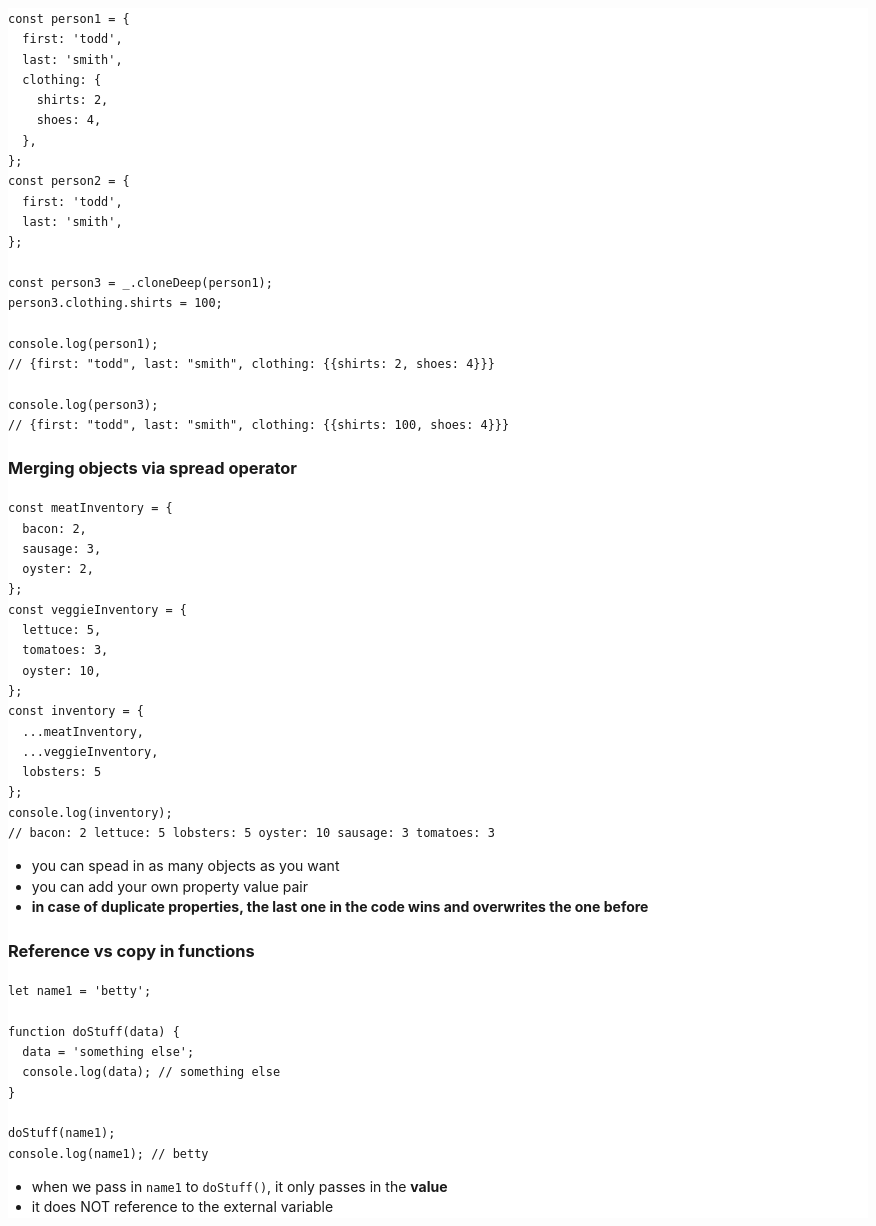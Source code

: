 ```
const person1 = {
  first: 'todd',
  last: 'smith',
  clothing: {
    shirts: 2,
    shoes: 4,
  },
};
const person2 = {
  first: 'todd',
  last: 'smith',
};

const person3 = _.cloneDeep(person1);
person3.clothing.shirts = 100;

console.log(person1);
// {first: "todd", last: "smith", clothing: {{shirts: 2, shoes: 4}}}

console.log(person3);
// {first: "todd", last: "smith", clothing: {{shirts: 100, shoes: 4}}}
```

### Merging objects via spread operator

```
const meatInventory = {
  bacon: 2,
  sausage: 3,
  oyster: 2,
};
const veggieInventory = {
  lettuce: 5,
  tomatoes: 3,
  oyster: 10,
};
const inventory = {
  ...meatInventory,
  ...veggieInventory,
  lobsters: 5
};
console.log(inventory);
// bacon: 2 lettuce: 5 lobsters: 5 oyster: 10 sausage: 3 tomatoes: 3
```
- you can spead in as many objects as you want
- you can add your own property value pair
- **in case of duplicate properties, the last one in the code wins and overwrites the one before**

### Reference vs copy in functions

```
let name1 = 'betty';

function doStuff(data) {
  data = 'something else';
  console.log(data); // something else
}

doStuff(name1);
console.log(name1); // betty
```
- when we pass in `name1` to `doStuff()`, it only passes in the **value**
- it does NOT reference to the external variable
